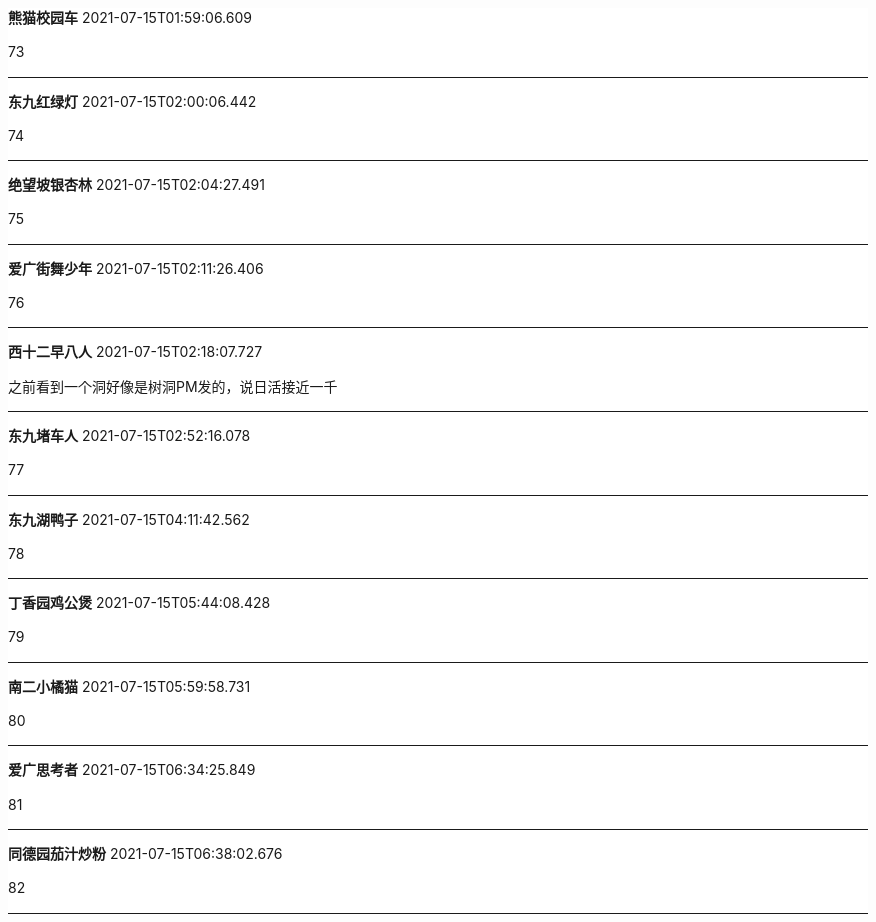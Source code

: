 **熊猫校园车** 2021-07-15T01:59:06.609

73

---

**东九红绿灯** 2021-07-15T02:00:06.442

74

---

**绝望坡银杏林** 2021-07-15T02:04:27.491

75

---

**爱广街舞少年** 2021-07-15T02:11:26.406

76

---

**西十二早八人** 2021-07-15T02:18:07.727

之前看到一个洞好像是树洞PM发的，说日活接近一千

---

**东九堵车人** 2021-07-15T02:52:16.078

77

---

**东九湖鸭子** 2021-07-15T04:11:42.562

78

---

**丁香园鸡公煲** 2021-07-15T05:44:08.428

79

---

**南二小橘猫** 2021-07-15T05:59:58.731

80

---

**爱广思考者** 2021-07-15T06:34:25.849

81

---

**同德园茄汁炒粉** 2021-07-15T06:38:02.676

82

---